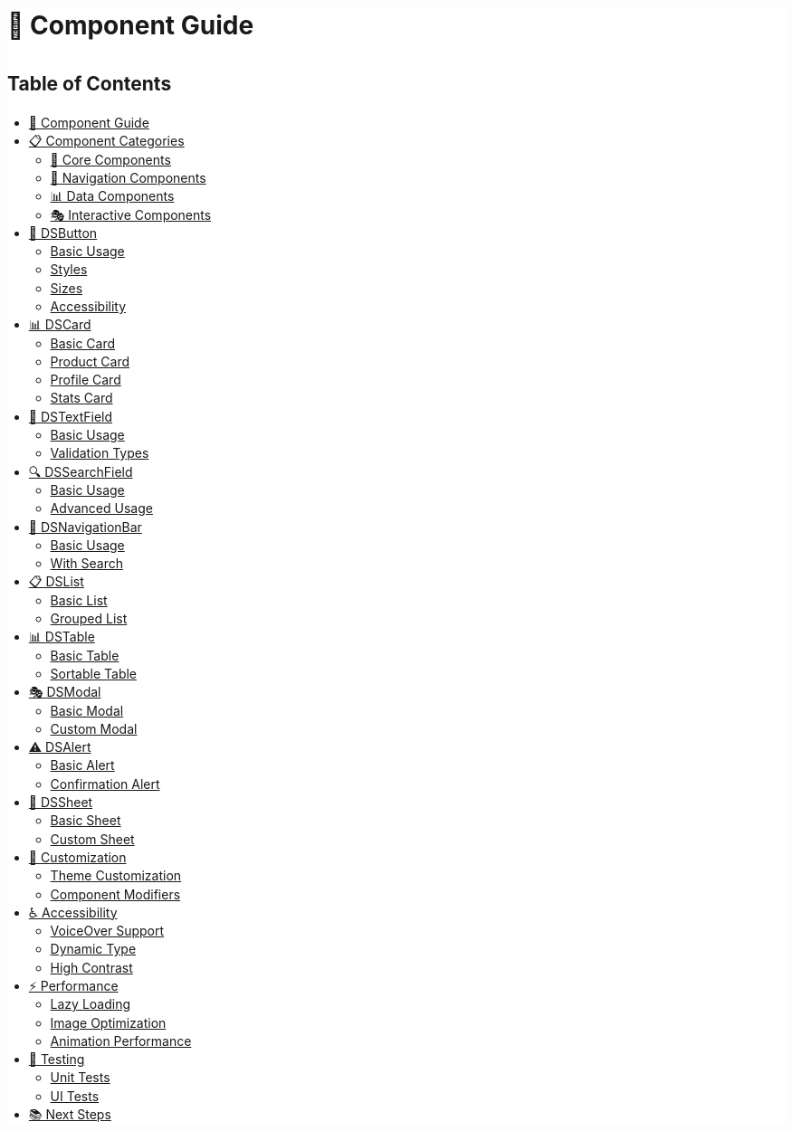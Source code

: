 # 🎨 Component Guide


## Table of Contents
- [🎨 Component Guide](#-component-guide)
- [📋 Component Categories](#-component-categories)
  - [🎯 Core Components](#-core-components)
  - [📱 Navigation Components](#-navigation-components)
  - [📊 Data Components](#-data-components)
  - [🎭 Interactive Components](#-interactive-components)
- [🎯 DSButton](#-dsbutton)
  - [Basic Usage](#basic-usage)
  - [Styles](#styles)
  - [Sizes](#sizes)
  - [Accessibility](#accessibility)
- [📊 DSCard](#-dscard)
  - [Basic Card](#basic-card)
  - [Product Card](#product-card)
  - [Profile Card](#profile-card)
  - [Stats Card](#stats-card)
- [📝 DSTextField](#-dstextfield)
  - [Basic Usage](#basic-usage)
  - [Validation Types](#validation-types)
- [🔍 DSSearchField](#-dssearchfield)
  - [Basic Usage](#basic-usage)
  - [Advanced Usage](#advanced-usage)
- [🧭 DSNavigationBar](#-dsnavigationbar)
  - [Basic Usage](#basic-usage)
  - [With Search](#with-search)
- [📋 DSList](#-dslist)
  - [Basic List](#basic-list)
  - [Grouped List](#grouped-list)
- [📊 DSTable](#-dstable)
  - [Basic Table](#basic-table)
  - [Sortable Table](#sortable-table)
- [🎭 DSModal](#-dsmodal)
  - [Basic Modal](#basic-modal)
  - [Custom Modal](#custom-modal)
- [⚠️ DSAlert](#-dsalert)
  - [Basic Alert](#basic-alert)
  - [Confirmation Alert](#confirmation-alert)
- [📱 DSSheet](#-dssheet)
  - [Basic Sheet](#basic-sheet)
  - [Custom Sheet](#custom-sheet)
- [🎨 Customization](#-customization)
  - [Theme Customization](#theme-customization)
  - [Component Modifiers](#component-modifiers)
- [♿ Accessibility](#-accessibility)
  - [VoiceOver Support](#voiceover-support)
  - [Dynamic Type](#dynamic-type)
  - [High Contrast](#high-contrast)
- [⚡ Performance](#-performance)
  - [Lazy Loading](#lazy-loading)
  - [Image Optimization](#image-optimization)
  - [Animation Performance](#animation-performance)
- [🧪 Testing](#-testing)
  - [Unit Tests](#unit-tests)
  - [UI Tests](#ui-tests)
- [📚 Next Steps](#-next-steps)
